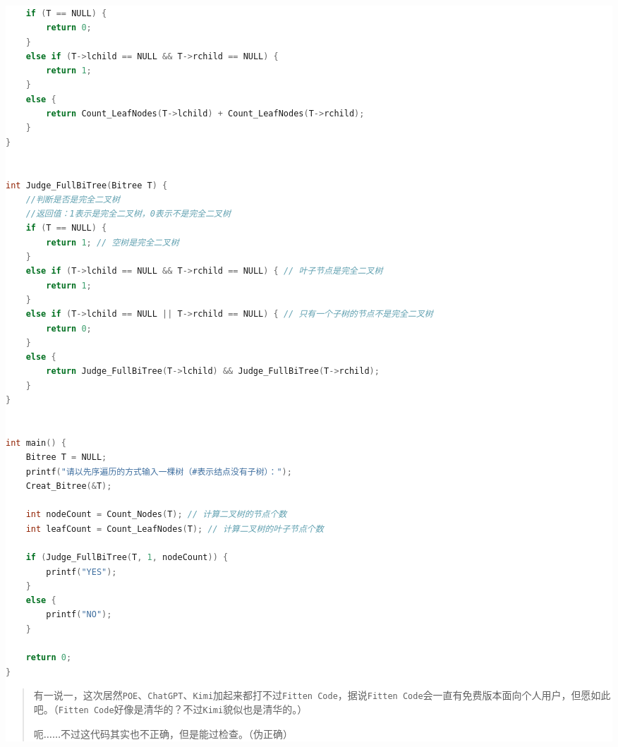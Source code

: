 ```c
    if (T == NULL) {
        return 0;
    }
    else if (T->lchild == NULL && T->rchild == NULL) {
        return 1;
    }
    else {
        return Count_LeafNodes(T->lchild) + Count_LeafNodes(T->rchild);
    }
}


int Judge_FullBiTree(Bitree T) {
    //判断是否是完全二叉树
    //返回值：1表示是完全二叉树，0表示不是完全二叉树
    if (T == NULL) {
        return 1; // 空树是完全二叉树
    }
    else if (T->lchild == NULL && T->rchild == NULL) { // 叶子节点是完全二叉树
        return 1;
    }
    else if (T->lchild == NULL || T->rchild == NULL) { // 只有一个子树的节点不是完全二叉树
        return 0;
    }
    else {
        return Judge_FullBiTree(T->lchild) && Judge_FullBiTree(T->rchild);
    }
}


int main() {
    Bitree T = NULL;
    printf("请以先序遍历的方式输入一棵树（#表示结点没有子树）：");
    Creat_Bitree(&T);

    int nodeCount = Count_Nodes(T); // 计算二叉树的节点个数
    int leafCount = Count_LeafNodes(T); // 计算二叉树的叶子节点个数

    if (Judge_FullBiTree(T, 1, nodeCount)) {
        printf("YES");
    }
    else {
        printf("NO");
    }

    return 0;
}
```

> 有一说一，这次居然`POE`、`ChatGPT`、`Kimi`加起来都打不过`Fitten Code`，据说`Fitten Code`会一直有免费版本面向个人用户，但愿如此吧。（`Fitten Code`好像是清华的？不过`Kimi`貌似也是清华的。）
>
> 呃……不过这代码其实也不正确，但是能过检查。（伪正确）

